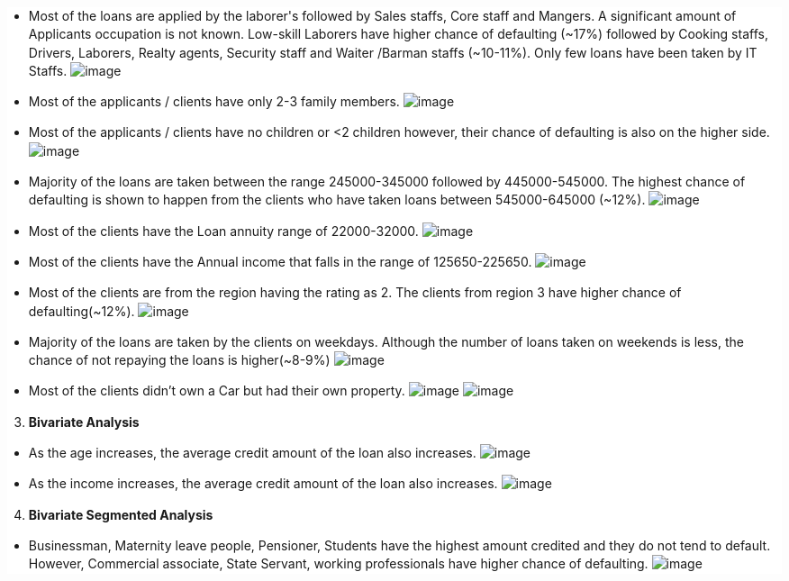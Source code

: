 - Most of the loans are applied by the laborer's followed by Sales staffs, Core staff and Mangers. A significant amount of Applicants occupation is not known. Low-skill Laborers have higher chance of defaulting (~17%) followed by Cooking staffs, Drivers, Laborers, Realty agents, Security staff and Waiter /Barman staffs (~10-11%). Only few loans have been taken by IT Staffs.
![image](https://github.com/user-attachments/assets/9ae85b94-012e-4a6c-ad9e-df55aecf2bd0)

- Most of the applicants / clients have only 2-3 family members.
![image](https://github.com/user-attachments/assets/ef72f8c5-8ef9-4306-80fd-19af7984f39e)

- Most of the applicants / clients have no children or <2 children however, their chance of defaulting is also on the higher side.
![image](https://github.com/user-attachments/assets/42c3f9a2-cd91-4d57-b755-51f03a5536cc)

- Majority of the loans are taken between the range 245000-345000 followed by 445000-545000. The highest chance of defaulting is shown to happen from the clients who have taken loans between 545000-645000 (~12%).
![image](https://github.com/user-attachments/assets/bc9ddb9b-43d4-4b81-83ab-cdcbf02445d1)

- Most of the clients have the Loan annuity range of 22000-32000.
![image](https://github.com/user-attachments/assets/3584a121-ade0-4453-8294-38bc97b6cbdb)

- Most of the clients have the Annual income that falls in the range of 125650-225650.
![image](https://github.com/user-attachments/assets/a64e6071-40c7-4567-aa90-757656af85d9)

- Most of the clients are from the region having the rating as 2. The clients from region 3 have higher chance of defaulting(~12%).
![image](https://github.com/user-attachments/assets/a9e6adc6-9d0c-4bb9-a81f-fcc548f69ac4)

- Majority of the loans are taken by the clients on weekdays. Although the number of loans taken on weekends is less, the chance of not repaying the loans is higher(~8-9%)
![image](https://github.com/user-attachments/assets/3356662d-5511-43e2-aba7-0d88f202f8b5)

- Most of the clients didn’t own a Car but had their own property.
![image](https://github.com/user-attachments/assets/816e3e68-5082-4002-b111-88e0a00e8da1)
![image](https://github.com/user-attachments/assets/597d02a1-8910-4931-a2bc-118742b737cf)

3. **Bivariate Analysis**

- As the age increases, the average credit amount of the loan also increases.
![image](https://github.com/user-attachments/assets/4fe3c217-c765-436f-816e-5096b46e8d31)

- As the income increases, the average credit amount of the loan also increases.
![image](https://github.com/user-attachments/assets/337f0414-d20d-4589-bfb4-db03866404bb)

4. **Bivariate Segmented Analysis**

- Businessman, Maternity leave people, Pensioner, Students have the highest amount credited and they do not tend to default. However, Commercial associate, State Servant, working professionals have higher chance of defaulting.
![image](https://github.com/user-attachments/assets/be7fbf5d-f3f6-4cd3-a842-f5c7916d2772)
